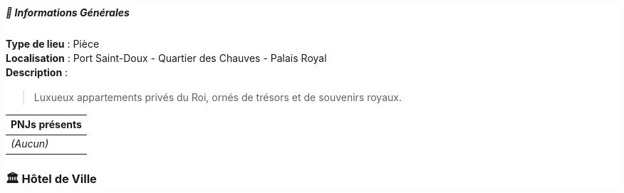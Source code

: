 ##### 🧾 Informations Générales

**Type de lieu** : Pièce  
**Localisation** : Port Saint-Doux - Quartier des Chauves - Palais Royal  
**Description** :
> Luxueux appartements privés du Roi, ornés de trésors et de souvenirs royaux.

| PNJs présents |  
|---------------|  
| *(Aucun)*     |  

### 🏛️ Hôtel de Ville
